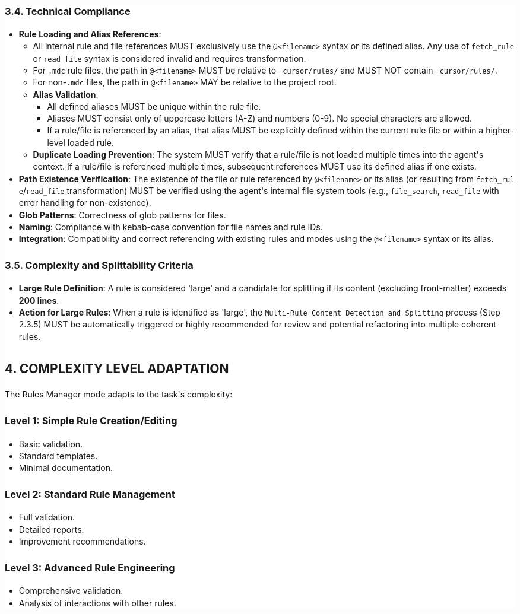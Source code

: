 ### 3.4. Technical Compliance
- **Rule Loading and Alias References**:
    - All internal rule and file references MUST exclusively use the `@<filename>` syntax or its defined alias. Any use of `fetch_rule` or `read_file` syntax is considered invalid and requires transformation.
    - For `.mdc` rule files, the path in `@<filename>` MUST be relative to `_cursor/rules/` and MUST NOT contain `_cursor/rules/`.
    - For non-`.mdc` files, the path in `@<filename>` MAY be relative to the project root.
    - **Alias Validation**:
        - All defined aliases MUST be unique within the rule file.
        - Aliases MUST consist only of uppercase letters (A-Z) and numbers (0-9). No special characters are allowed.
        - If a rule/file is referenced by an alias, that alias MUST be explicitly defined within the current rule file or within a higher-level loaded rule.
    - **Duplicate Loading Prevention**: The system MUST verify that a rule/file is not loaded multiple times into the agent's context. If a rule/file is referenced multiple times, subsequent references MUST use its defined alias if one exists.
- **Path Existence Verification**: The existence of the file or rule referenced by `@<filename>` or its alias (or resulting from `fetch_rule`/`read_file` transformation) MUST be verified using the agent's internal file system tools (e.g., `file_search`, `read_file` with error handling for non-existence).
- **Glob Patterns**: Correctness of glob patterns for files.
- **Naming**: Compliance with kebab-case convention for file names and rule IDs.
- **Integration**: Compatibility and correct referencing with existing rules and modes using the `@<filename>` syntax or its alias.

### 3.5. Complexity and Splittability Criteria
- **Large Rule Definition**: A rule is considered 'large' and a candidate for splitting if its content (excluding front-matter) exceeds **200 lines**.
- **Action for Large Rules**: When a rule is identified as 'large', the `Multi-Rule Content Detection and Splitting` process (Step 2.3.5) MUST be automatically triggered or highly recommended for review and potential refactoring into multiple coherent rules.

## 4. COMPLEXITY LEVEL ADAPTATION

The Rules Manager mode adapts to the task's complexity:

### Level 1: Simple Rule Creation/Editing
- Basic validation.
- Standard templates.
- Minimal documentation.

### Level 2: Standard Rule Management
- Full validation.
- Detailed reports.
- Improvement recommendations.

### Level 3: Advanced Rule Engineering
- Comprehensive validation.
- Analysis of interactions with other rules.
